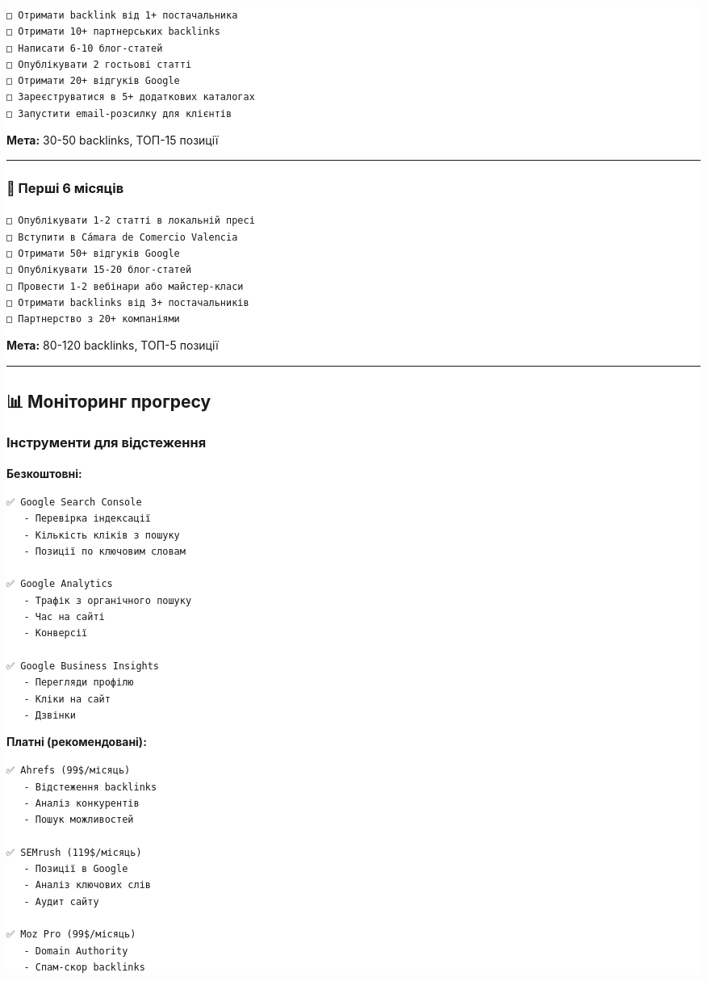 ```
□ Отримати backlink від 1+ постачальника
□ Отримати 10+ партнерських backlinks
□ Написати 6-10 блог-статей
□ Опублікувати 2 гостьові статті
□ Отримати 20+ відгуків Google
□ Зареєструватися в 5+ додаткових каталогах
□ Запустити email-розсилку для клієнтів
```

**Мета:** 30-50 backlinks, ТОП-15 позиції

---

### 📅 Перші 6 місяців

```
□ Опублікувати 1-2 статті в локальній пресі
□ Вступити в Cámara de Comercio Valencia
□ Отримати 50+ відгуків Google
□ Опублікувати 15-20 блог-статей
□ Провести 1-2 вебінари або майстер-класи
□ Отримати backlinks від 3+ постачальників
□ Партнерство з 20+ компаніями
```

**Мета:** 80-120 backlinks, ТОП-5 позиції

---

## 📊 Моніторинг прогресу

### Інструменти для відстеження

**Безкоштовні:**
```
✅ Google Search Console
   - Перевірка індексації
   - Кількість кліків з пошуку
   - Позиції по ключовим словам

✅ Google Analytics
   - Трафік з органічного пошуку
   - Час на сайті
   - Конверсії

✅ Google Business Insights
   - Перегляди профілю
   - Кліки на сайт
   - Дзвінки
```

**Платні (рекомендовані):**
```
✅ Ahrefs (99$/місяць)
   - Відстеження backlinks
   - Аналіз конкурентів
   - Пошук можливостей

✅ SEMrush (119$/місяць)
   - Позиції в Google
   - Аналіз ключових слів
   - Аудит сайту

✅ Moz Pro (99$/місяць)
   - Domain Authority
   - Спам-скор backlinks
```